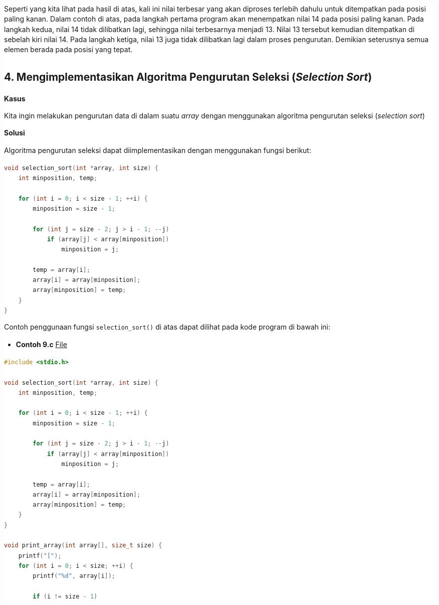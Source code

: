 Seperti yang kita lihat pada hasil di atas, kali ini nilai terbesar yang akan diproses terlebih dahulu untuk ditempatkan pada posisi paling kanan. Dalam contoh di atas, pada langkah pertama program akan menempatkan nilai 14 pada posisi paling kanan. Pada langkah kedua, nilai 14 tidak dilibatkan lagi, sehingga nilai terbesarnya menjadi 13. Nilai 13 tersebut kemudian ditempatkan di sebelah kiri nilai 14. Pada langkah ketiga, nilai 13 juga tidak dilibatkan lagi dalam proses pengurutan. Demikian seterusnya semua elemen berada pada posisi yang tepat.

## 4. Mengimplementasikan Algoritma Pengurutan Seleksi (*Selection Sort*)

**Kasus**

Kita ingin melakukan pengurutan data di dalam suatu *array* dengan menggunakan algoritma pengurutan seleksi (*selection sort*)

**Solusi**

Algoritma pengurutan seleksi dapat diimplementasikan dengan menggunakan fungsi berikut:

```c
void selection_sort(int *array, int size) {
    int minposition, temp;

    for (int i = 0; i < size - 1; ++i) {
        minposition = size - 1;

        for (int j = size - 2; j > i - 1; --j)
            if (array[j] < array[minposition])
                minposition = j;

        temp = array[i];
        array[i] = array[minposition];
        array[minposition] = temp;
    }
}

```

Contoh penggunaan fungsi `selection_sort()` di atas dapat dilihat pada kode program di bawah ini:

- **Contoh 9.c** [File](../src/Contoh_9.c)

```c
#include <stdio.h>

void selection_sort(int *array, int size) {
    int minposition, temp;

    for (int i = 0; i < size - 1; ++i) {
        minposition = size - 1;

        for (int j = size - 2; j > i - 1; --j)
            if (array[j] < array[minposition])
                minposition = j;

        temp = array[i];
        array[i] = array[minposition];
        array[minposition] = temp;
    }
}

void print_array(int array[], size_t size) {
    printf("[");
    for (int i = 0; i < size; ++i) {
        printf("%d", array[i]);

        if (i != size - 1)
```